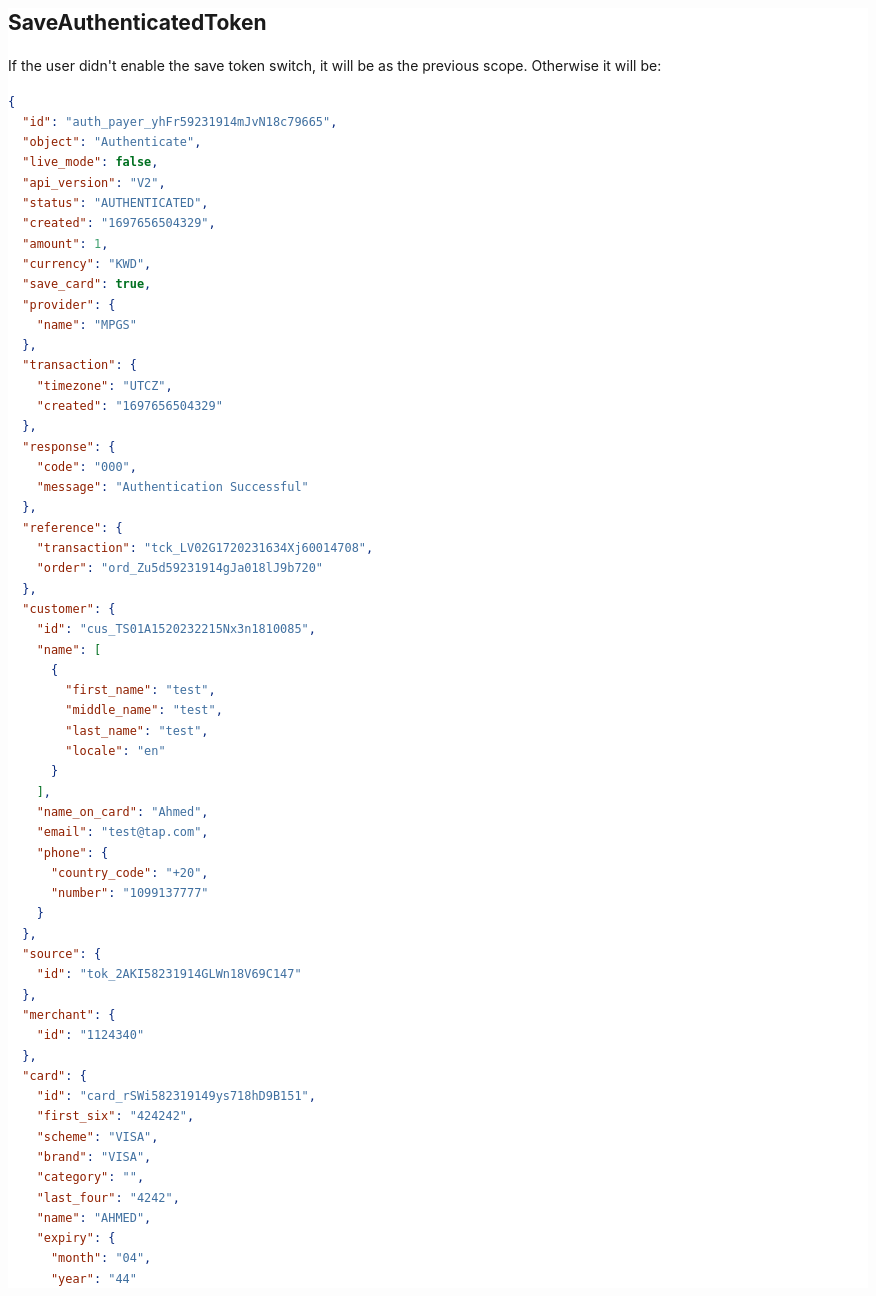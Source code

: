 ## SaveAuthenticatedToken
If the user didn't enable the save token switch, it will be as the previous scope. Otherwise it will be:
```json
{
  "id": "auth_payer_yhFr59231914mJvN18c79665",
  "object": "Authenticate",
  "live_mode": false,
  "api_version": "V2",
  "status": "AUTHENTICATED",
  "created": "1697656504329",
  "amount": 1,
  "currency": "KWD",
  "save_card": true,
  "provider": {
    "name": "MPGS"
  },
  "transaction": {
    "timezone": "UTCZ",
    "created": "1697656504329"
  },
  "response": {
    "code": "000",
    "message": "Authentication Successful"
  },
  "reference": {
    "transaction": "tck_LV02G1720231634Xj60014708",
    "order": "ord_Zu5d59231914gJa018lJ9b720"
  },
  "customer": {
    "id": "cus_TS01A1520232215Nx3n1810085",
    "name": [
      {
        "first_name": "test",
        "middle_name": "test",
        "last_name": "test",
        "locale": "en"
      }
    ],
    "name_on_card": "Ahmed",
    "email": "test@tap.com",
    "phone": {
      "country_code": "+20",
      "number": "1099137777"
    }
  },
  "source": {
    "id": "tok_2AKI58231914GLWn18V69C147"
  },
  "merchant": {
    "id": "1124340"
  },
  "card": {
    "id": "card_rSWi582319149ys718hD9B151",
    "first_six": "424242",
    "scheme": "VISA",
    "brand": "VISA",
    "category": "",
    "last_four": "4242",
    "name": "AHMED",
    "expiry": {
      "month": "04",
      "year": "44"
```
